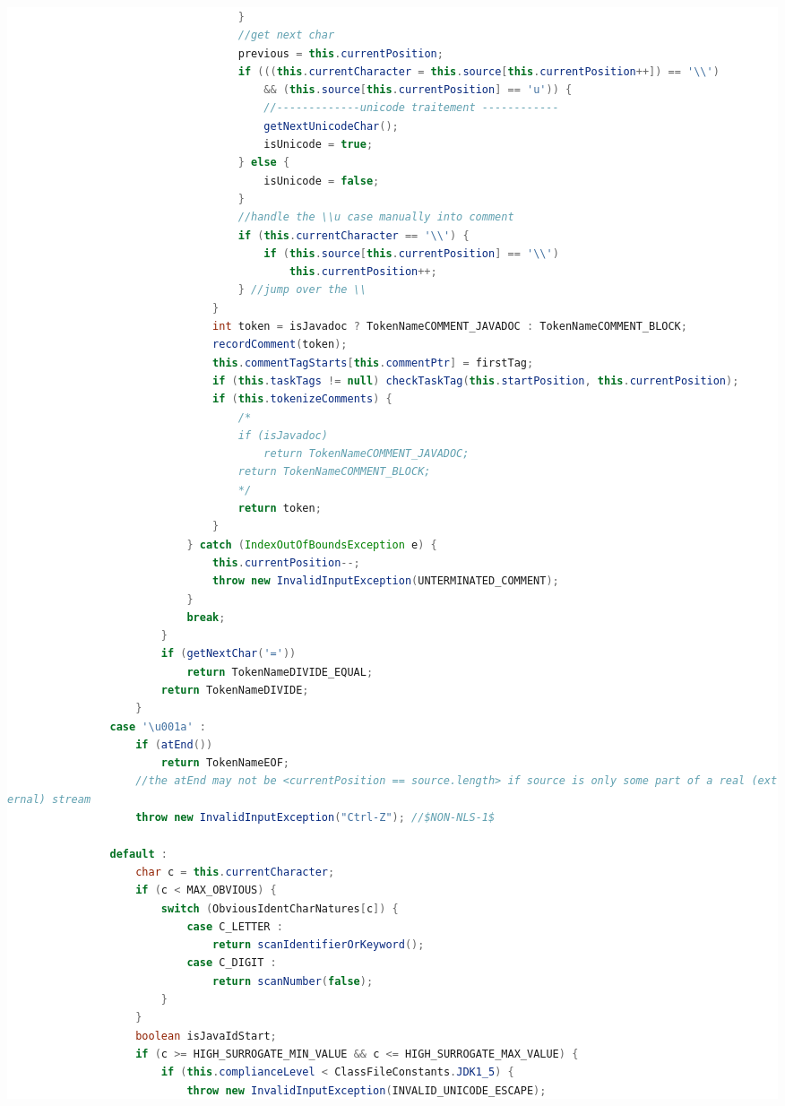```java
									}
									//get next char
									previous = this.currentPosition;
									if (((this.currentCharacter = this.source[this.currentPosition++]) == '\\')
										&& (this.source[this.currentPosition] == 'u')) {
										//-------------unicode traitement ------------
										getNextUnicodeChar();
										isUnicode = true;
									} else {
										isUnicode = false;
									}
									//handle the \\u case manually into comment
									if (this.currentCharacter == '\\') {
										if (this.source[this.currentPosition] == '\\')
											this.currentPosition++;
									} //jump over the \\
								}
								int token = isJavadoc ? TokenNameCOMMENT_JAVADOC : TokenNameCOMMENT_BLOCK;
								recordComment(token);
								this.commentTagStarts[this.commentPtr] = firstTag;
								if (this.taskTags != null) checkTaskTag(this.startPosition, this.currentPosition);
								if (this.tokenizeComments) {
									/*
									if (isJavadoc)
										return TokenNameCOMMENT_JAVADOC;
									return TokenNameCOMMENT_BLOCK;
									*/
									return token;
								}
							} catch (IndexOutOfBoundsException e) {
								this.currentPosition--;
								throw new InvalidInputException(UNTERMINATED_COMMENT);
							}
							break;
						}
						if (getNextChar('='))
							return TokenNameDIVIDE_EQUAL;
						return TokenNameDIVIDE;
					}
				case '\u001a' :
					if (atEnd())
						return TokenNameEOF;
					//the atEnd may not be <currentPosition == source.length> if source is only some part of a real (external) stream
					throw new InvalidInputException("Ctrl-Z"); //$NON-NLS-1$

				default :
					char c = this.currentCharacter;
					if (c < MAX_OBVIOUS) {
						switch (ObviousIdentCharNatures[c]) {
							case C_LETTER :
								return scanIdentifierOrKeyword();
							case C_DIGIT :
								return scanNumber(false);
						}
					}
					boolean isJavaIdStart;
					if (c >= HIGH_SURROGATE_MIN_VALUE && c <= HIGH_SURROGATE_MAX_VALUE) {
						if (this.complianceLevel < ClassFileConstants.JDK1_5) {
							throw new InvalidInputException(INVALID_UNICODE_ESCAPE);
```
